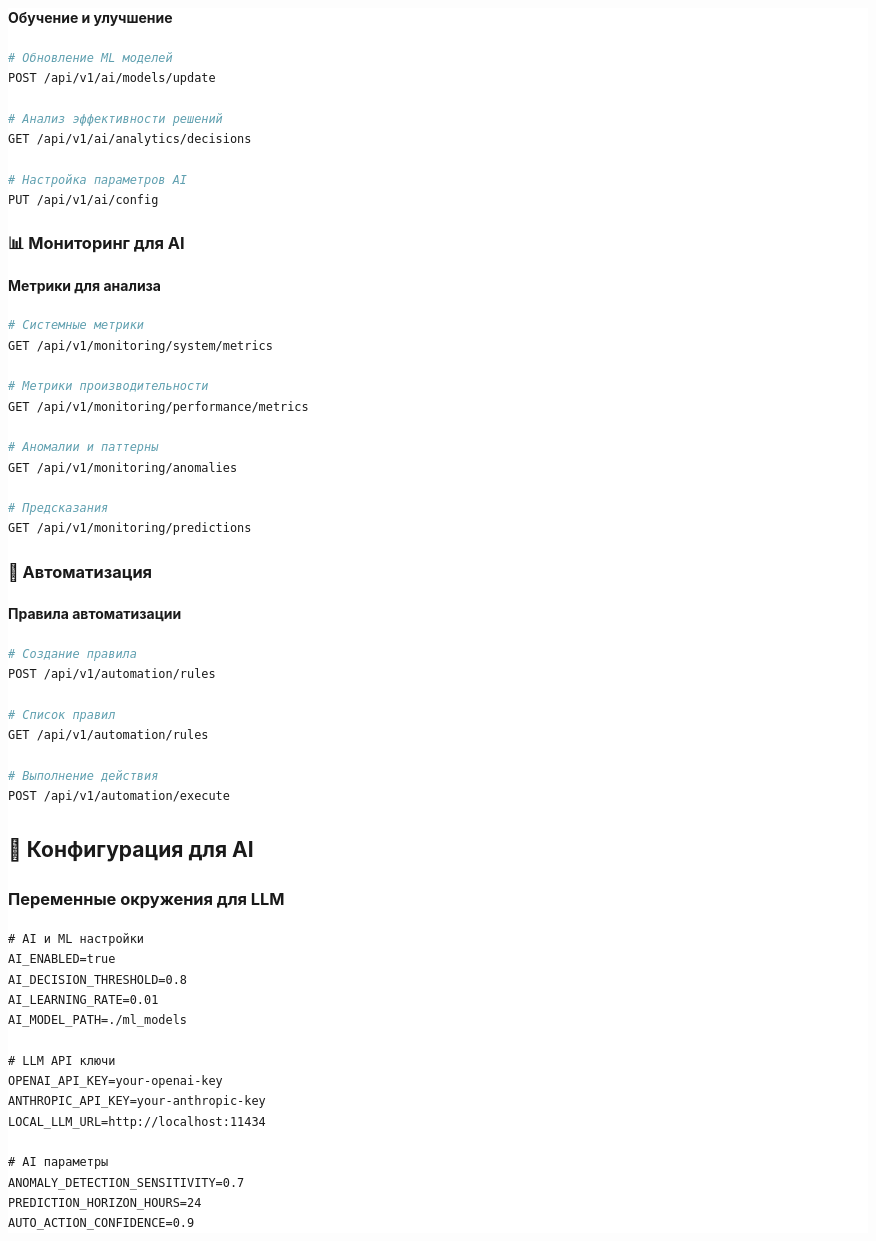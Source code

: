 #### Обучение и улучшение
```bash
# Обновление ML моделей
POST /api/v1/ai/models/update

# Анализ эффективности решений
GET /api/v1/ai/analytics/decisions

# Настройка параметров AI
PUT /api/v1/ai/config
```

### 📊 Мониторинг для AI

#### Метрики для анализа
```bash
# Системные метрики
GET /api/v1/monitoring/system/metrics

# Метрики производительности
GET /api/v1/monitoring/performance/metrics

# Аномалии и паттерны
GET /api/v1/monitoring/anomalies

# Предсказания
GET /api/v1/monitoring/predictions
```

### 🔧 Автоматизация

#### Правила автоматизации
```bash
# Создание правила
POST /api/v1/automation/rules

# Список правил
GET /api/v1/automation/rules

# Выполнение действия
POST /api/v1/automation/execute
```

## 🔧 Конфигурация для AI

### Переменные окружения для LLM
```env
# AI и ML настройки
AI_ENABLED=true
AI_DECISION_THRESHOLD=0.8
AI_LEARNING_RATE=0.01
AI_MODEL_PATH=./ml_models

# LLM API ключи
OPENAI_API_KEY=your-openai-key
ANTHROPIC_API_KEY=your-anthropic-key
LOCAL_LLM_URL=http://localhost:11434

# AI параметры
ANOMALY_DETECTION_SENSITIVITY=0.7
PREDICTION_HORIZON_HOURS=24
AUTO_ACTION_CONFIDENCE=0.9
```
